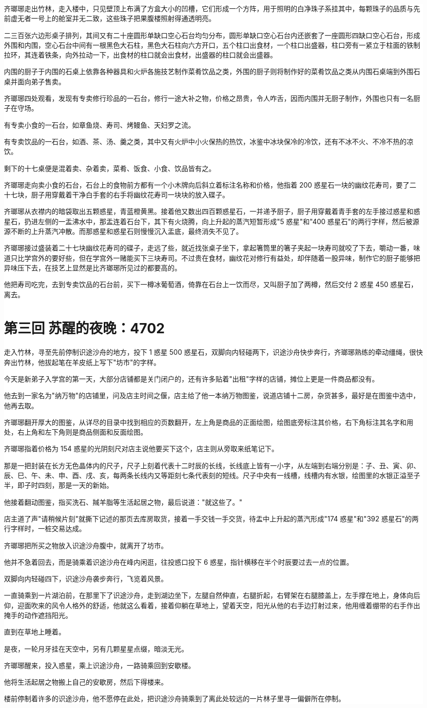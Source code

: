 齐瑯琊走出竹林，走入楼中，只见壁顶上布满了方盒大小的凹槽，它们形成一个方阵，用于照明的白净珠子系挂其中，每颗珠子的品质与先前虚无者一号上的舱室并无二致，这些珠子把果腹楼照射得通透明亮。

二三百张六边形桌子排列，其间又有二十座圆形单缺口空心石台均匀分布，圆形单缺口空心石台内还嵌套了一座圆形四缺口空心石台，形成外围和内围，空心石台中间有一根黑色大石柱，黑色大石柱向六方开口，五个柱口出食材，一个柱口出盛器，柱口旁有一紧立于柱面的铁制拉环，其连着铁条，向外拉动一下，出食材的柱口就会出食材，出盛器的柱口就会出盛器。

内围的厨子于内围的石桌上依靠各种器具和火炉各施技艺制作菜肴饮品之类，外围的厨子则将制作好的菜肴饮品之类从内围石桌端到外围石桌并面向弟子售卖。

齐瑯琊四处观看，发现有专卖修行珍品的一石台，修行一途大补之物，价格之昂贵，令人咋舌，因而内围并无厨子制作，外围也只有一名厨子在守场。

有专卖小食的一石台，如章鱼烧、寿司、烤鳗鱼、天妇罗之流。

有专卖饮品的一石台，如酒、茶、汤、羹之类，其中又有火炉中小火保热的热饮，冰鉴中冰块保冷的冷饮，还有不冰不火、不冷不热的凉饮。

剩下的十七桌便是混着卖、杂着卖，菜肴、饭食、小食、饮品皆有之。

齐瑯琊走向卖小食的石台，石台上的食物前方都有一个小木牌向后斜立着标注名称和价格，他指着 200 惑星石一块的幽纹花寿司，要了二十七块，厨子用穿戴着干净白手套的右手将幽纹花寿司一块块的放入碟子。

齐瑯琊从衣襟内的暗袋取出五颗惑星，青蓝橙黄黑。接着他又数出四百颗惑星石，一并递予厨子，厨子用穿戴着青手套的左手接过惑星和惑星石，扔进左侧的一盂沸水中，那盂连着石台下，其下有火烧腾，向上升起的蒸汽短暂形成"5 惑星"和"400 惑星石"的两行字样，然后被源源不断的上升蒸汽冲散。而那惑星和惑星石则慢慢沉入盂底，最终消失不见了。

齐瑯琊接过盛装着二十七块幽纹花寿司的碟子，走远了些，就近找张桌子坐下，拿起箸筒里的箸子夹起一块寿司就咬了下去，嚼动一番，味道只比学宫外的要好些，但在学宫外一赌能买下三块寿司。不过贵在食材，幽纹花对修行有益处，却伴随着一股异味，制作它的厨子能够把异味压下去，在技艺上显然是比齐瑯琊所见过的都要高的。

他把寿司吃完，去到专卖饮品的石台前，买下一樽冰葡萄酒，倚靠在石台上一饮而尽，又叫厨子加了两樽，然后交付 2 惑星 450 惑星石，离去。

# 第三回  苏醒的夜晚：4702

走入竹林，寻至先前停制识途沙舟的地方，投下 1 惑星 500 惑星石，双脚向内轻碰两下，识途沙舟快步奔行，齐瑯琊熟练的牵动缰绳，很快奔出竹林，他拔起笔在羊皮纸上写下"坊市"的字样。

今天是新弟子入学宫的第一天，大部分店铺都是关门闭户的，还有许多贴着"出租"字样的店铺，摊位上更是一件商品都没有。

他去到一家名为"纳万物"的店铺里，问及店主时间之偃，店主给了他一本纳万物图鉴，说道店铺十二房，杂货甚多，最好是在图鉴中选中，他再去取。

齐瑯琊翻开厚大的图鉴，从详尽的目录中找到相应的页数翻开，左上角是商品的正面绘图，绘图底旁标注其价格，右下角标注其名字和用处，右上角和左下角则是商品侧面和反面绘图。

齐瑯琊指着价格为 154 惑星的光阴刻尺对店主说他要买下这个，店主则从旁取来纸笔记下。

那是一把封装在长方无色晶体内的尺子，尺子上刻着代表十二时辰的长线，长线底上皆有一小字，从左端到右端分别是：子、丑、寅、卯、辰、巳、午、未、申、酉、戌、亥，每两条长线内又等距刻七条代表刻的短线。尺子中央有一线槽，线槽内有水银，绘图里的水银正溢至子半，即子时四刻，那是一天的新始。

他接着翻动图鉴，指买洗石、羬羊脂等生活起居之物，最后说道："就这些了。"

店主道了声"请稍候片刻"就撕下记述的那页去库房取货，接着一手交钱一手交货，待盂中上升起的蒸汽形成"174 惑星"和"392 惑星石"的两行字样时，一桩交易达成。

齐瑯琊把所买之物放入识途沙舟腹中，就离开了坊市。

他并不急着回去，而是骑乘着识途沙舟在峰内闲逛，往投惑口投下 6 惑星，指针横移在半个时辰要过去一点的位置。

双脚向内轻碰四下，识途沙舟袭步奔行，飞览着风景。

一直骑乘到一片湖泊前，在那里下了识途沙舟，走到湖边坐下，左腿自然伸直，右腿折起，右臂架在右腿膝盖上，左手撑在地上，身体向后仰，迎面吹来的风令人格外的舒适，他就这么看着，接着仰躺在草地上，望着天空，阳光从他的右手边打射过来，他用缠着绷带的右手作出掩手的动作遮挡阳光。

直到在草地上睡着。

是夜，一轮月牙挂在天空中，另有几颗星星点缀，暗淡无光。

齐瑯琊醒来，投入惑星，乘上识途沙舟，一路骑乘回到安歇楼。

他将生活起居之物搬上自己的安歇房，然后下得楼来。

楼前停制着许多的识途沙舟，他不愿停在此处，把识途沙舟骑乘到了离此处较远的一片林子里寻一偏僻所在停制。
